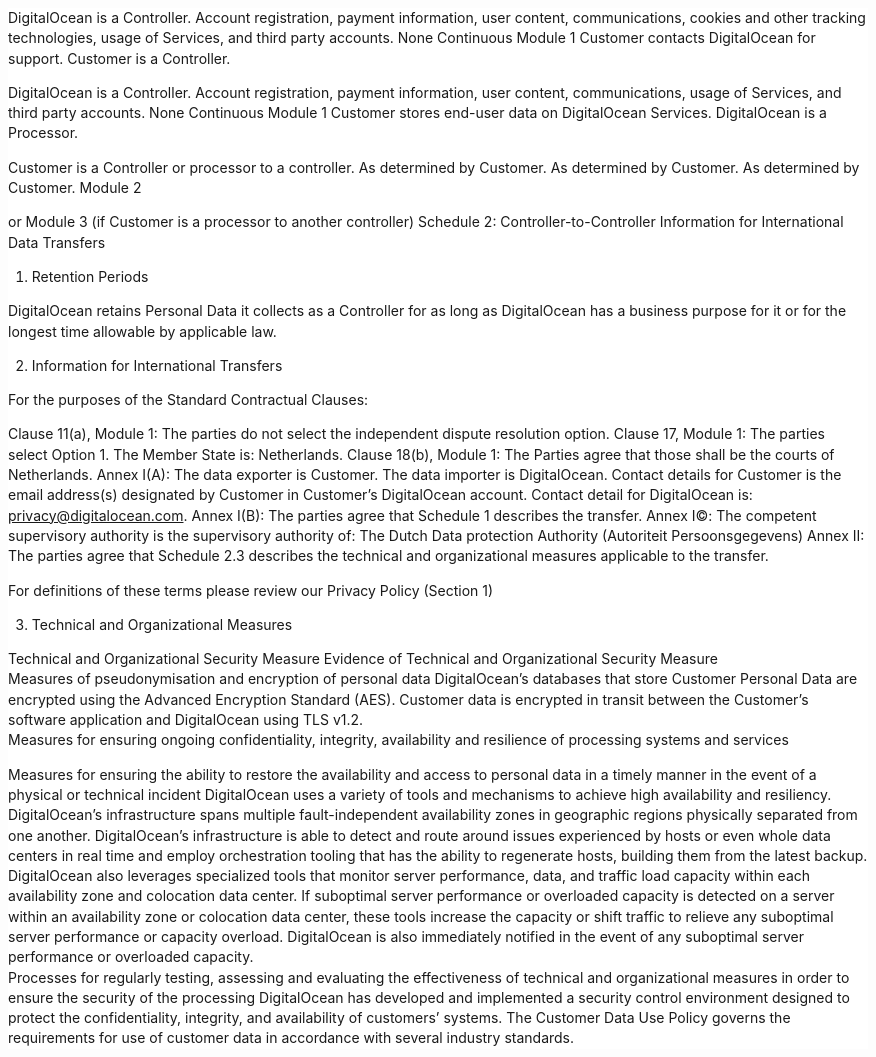 DigitalOcean is a Controller.	Account registration, payment information, user content, communications, cookies and other tracking technologies, usage of Services, and third party accounts.	None	Continuous	Module 1
Customer contacts DigitalOcean for support.	Customer is a Controller.

DigitalOcean is a Controller.	Account registration, payment information, user content, communications, usage of Services, and third party accounts.	None	Continuous	Module 1
Customer stores end-user data on DigitalOcean Services.	DigitalOcean is a Processor.

Customer is a Controller or processor to a controller.	As determined by Customer.	As determined by Customer.	As determined by Customer.	Module 2

or Module 3 (if Customer is a processor to another controller)
Schedule 2: Controller-to-Controller Information for International Data Transfers

1. Retention Periods

DigitalOcean retains Personal Data it collects as a Controller for as long as DigitalOcean has a business purpose for it or for the longest time allowable by applicable law.

2. Information for International Transfers

For the purposes of the Standard Contractual Clauses:

Clause 11(a), Module 1: The parties do not select the independent dispute resolution option.
Clause 17, Module 1: The parties select Option 1. The Member State is: Netherlands.
Clause 18(b), Module 1: The Parties agree that those shall be the courts of Netherlands.
Annex I(A): The data exporter is Customer. The data importer is DigitalOcean. Contact details for Customer is the email address(s) designated by Customer in Customer’s DigitalOcean account. Contact detail for DigitalOcean is: privacy@digitalocean.com.
Annex I(B): The parties agree that Schedule 1 describes the transfer.
Annex I©: The competent supervisory authority is the supervisory authority of: The Dutch Data protection Authority (Autoriteit Persoonsgegevens)
Annex II: The parties agree that Schedule 2.3 describes the technical and organizational measures applicable to the transfer.

For definitions of these terms please review our Privacy Policy (Section 1)

3. Technical and Organizational Measures

Technical and Organizational Security Measure		Evidence of Technical and Organizational Security Measure			
Measures of pseudonymisation and encryption of personal data		DigitalOcean’s databases that store Customer Personal Data are encrypted using the Advanced Encryption Standard (AES). Customer data is encrypted in transit between the Customer’s software application and DigitalOcean using TLS v1.2.			
Measures for ensuring ongoing confidentiality, integrity, availability and resilience of processing systems and services

Measures for ensuring the ability to restore the availability and access to personal data in a timely manner in the event of a physical or technical incident		DigitalOcean uses a variety of tools and mechanisms to achieve high availability and resiliency. DigitalOcean’s infrastructure spans multiple fault-independent availability zones in geographic regions physically separated from one another. DigitalOcean’s infrastructure is able to detect and route around issues experienced by hosts or even whole data centers in real time and employ orchestration tooling that has the ability to regenerate hosts, building them from the latest backup. DigitalOcean also leverages specialized tools that monitor server performance, data, and traffic load capacity within each availability zone and colocation data center. If suboptimal server performance or overloaded capacity is detected on a server within an availability zone or colocation data center, these tools increase the capacity or shift traffic to relieve any suboptimal server performance or capacity overload. DigitalOcean is also immediately notified in the event of any suboptimal server performance or overloaded capacity.			
Processes for regularly testing, assessing and evaluating the effectiveness of technical and organizational measures in order to ensure the security of the processing		DigitalOcean has developed and implemented a security control environment designed to protect the confidentiality, integrity, and availability of customers’ systems. The Customer Data Use Policy governs the requirements for use of customer data in accordance with several industry standards. 
